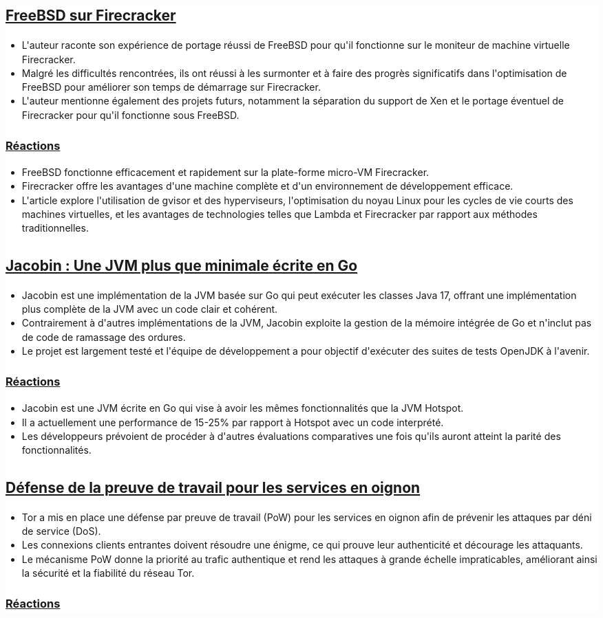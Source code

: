 ## [FreeBSD sur Firecracker](https://www.usenix.org/publications/loginonline/freebsd-firecracker)

- L'auteur raconte son expérience de portage réussi de FreeBSD pour qu'il fonctionne sur le moniteur de machine virtuelle Firecracker.
- Malgré les difficultés rencontrées, ils ont réussi à les surmonter et à faire des progrès significatifs dans l'optimisation de FreeBSD pour améliorer son temps de démarrage sur Firecracker.
- L'auteur mentionne également des projets futurs, notamment la séparation du support de Xen et le portage éventuel de Firecracker pour qu'il fonctionne sous FreeBSD.

### [Réactions](https://news.ycombinator.com/item?id=37253035)

- FreeBSD fonctionne efficacement et rapidement sur la plate-forme micro-VM Firecracker.
- Firecracker offre les avantages d'une machine complète et d'un environnement de développement efficace.
- L'article explore l'utilisation de gvisor et des hyperviseurs, l'optimisation du noyau Linux pour les cycles de vie courts des machines virtuelles, et les avantages de technologies telles que Lambda et Firecracker par rapport aux méthodes traditionnelles.

## [Jacobin : Une JVM plus que minimale écrite en Go](https://jacobin.org/)

- Jacobin est une implémentation de la JVM basée sur Go qui peut exécuter les classes Java 17, offrant une implémentation plus complète de la JVM avec un code clair et cohérent.
- Contrairement à d'autres implémentations de la JVM, Jacobin exploite la gestion de la mémoire intégrée de Go et n'inclut pas de code de ramassage des ordures.
- Le projet est largement testé et l'équipe de développement a pour objectif d'exécuter des suites de tests OpenJDK à l'avenir.

### [Réactions](https://news.ycombinator.com/item?id=37247394)

- Jacobin est une JVM écrite en Go qui vise à avoir les mêmes fonctionnalités que la JVM Hotspot.
- Il a actuellement une performance de 15-25% par rapport à Hotspot avec un code interprété.
- Les développeurs prévoient de procéder à d'autres évaluations comparatives une fois qu'ils auront atteint la parité des fonctionnalités.

## [Défense de la preuve de travail pour les services en oignon](https://blog.torproject.org/introducing-proof-of-work-defense-for-onion-services/)

- Tor a mis en place une défense par preuve de travail (PoW) pour les services en oignon afin de prévenir les attaques par déni de service (DoS).
- Les connexions clients entrantes doivent résoudre une énigme, ce qui prouve leur authenticité et décourage les attaquants.
- Le mécanisme PoW donne la priorité au trafic authentique et rend les attaques à grande échelle impraticables, améliorant ainsi la sécurité et la fiabilité du réseau Tor.

### [Réactions](https://news.ycombinator.com/item?id=37255079)
